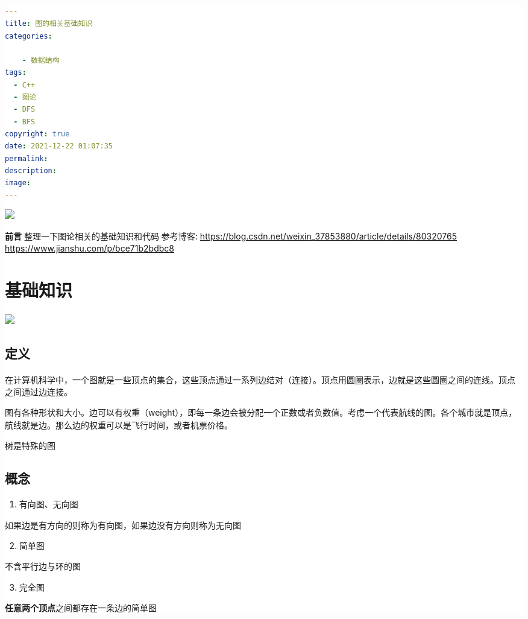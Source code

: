 ```yaml
---
title: 图的相关基础知识
categories:

    - 数据结构
tags:
  - C++
  - 图论
  - DFS
  - BFS
copyright: true
date: 2021-12-22 01:07:35
permalink:
description:
image:
---
```


<a href="https://sm.ms/image/8wFJZCRKifYUsz9" target="_blank"><img src="https://s2.loli.net/2021/12/24/8wFJZCRKifYUsz9.jpg" style="width:70%"></a>

**前言**
整理一下图论相关的基础知识和代码
参考博客:
https://blog.csdn.net/weixin_37853880/article/details/80320765
https://www.jianshu.com/p/bce71b2bdbc8



# 基础知识

<a href="https://sm.ms/image/tuLMcfye9HkTaCx" target="_blank"><img src="https://s2.loli.net/2021/12/24/tuLMcfye9HkTaCx.jpg" style="width:50%"></a>

## 定义
在计算机科学中，一个图就是一些顶点的集合，这些顶点通过一系列边结对（连接）。顶点用圆圈表示，边就是这些圆圈之间的连线。顶点之间通过边连接。

图有各种形状和大小。边可以有权重（weight），即每一条边会被分配一个正数或者负数值。考虑一个代表航线的图。各个城市就是顶点，航线就是边。那么边的权重可以是飞行时间，或者机票价格。

树是特殊的图

## 概念
1. 有向图、无向图

如果边是有方向的则称为有向图，如果边没有方向则称为无向图

2. 简单图

不含平行边与环的图

3. 完全图

**任意两个顶点**之间都存在一条边的简单图
